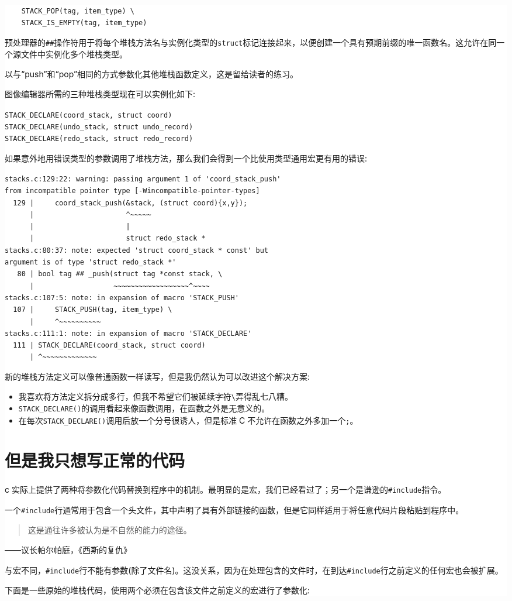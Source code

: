 ```
    STACK_POP(tag, item_type) \
    STACK_IS_EMPTY(tag, item_type)
```

预处理器的`##`操作符用于将每个堆栈方法名与实例化类型的`struct`标记连接起来，以便创建一个具有预期前缀的唯一函数名。这允许在同一个源文件中实例化多个堆栈类型。

以与“push”和“pop”相同的方式参数化其他堆栈函数定义，这是留给读者的练习。

图像编辑器所需的三种堆栈类型现在可以实例化如下:

```
STACK_DECLARE(coord_stack, struct coord)
STACK_DECLARE(undo_stack, struct undo_record)
STACK_DECLARE(redo_stack, struct redo_record)
```

如果意外地用错误类型的参数调用了堆栈方法，那么我们会得到一个比使用类型通用宏更有用的错误:

```
stacks.c:129:22: warning: passing argument 1 of 'coord_stack_push'
from incompatible pointer type [-Wincompatible-pointer-types]
  129 |     coord_stack_push(&stack, (struct coord){x,y});
      |                      ^~~~~~
      |                      |
      |                      struct redo_stack *
stacks.c:80:37: note: expected 'struct coord_stack * const' but
argument is of type 'struct redo_stack *'
   80 | bool tag ## _push(struct tag *const stack, \
      |                   ~~~~~~~~~~~~~~~~~~^~~~~
stacks.c:107:5: note: in expansion of macro 'STACK_PUSH'
  107 |     STACK_PUSH(tag, item_type) \
      |     ^~~~~~~~~~~
stacks.c:111:1: note: in expansion of macro 'STACK_DECLARE'
  111 | STACK_DECLARE(coord_stack, struct coord)
      | ^~~~~~~~~~~~~~
```

新的堆栈方法定义可以像普通函数一样读写，但是我仍然认为可以改进这个解决方案:

*   我喜欢将方法定义拆分成多行，但我不希望它们被延续字符`\`弄得乱七八糟。
*   `STACK_DECLARE()`的调用看起来像函数调用，在函数之外是无意义的。
*   在每次`STACK_DECLARE()`调用后放一个分号很诱人，但是标准 C 不允许在函数之外多加一个`;`。

# 但是我只想写正常的代码

c 实际上提供了两种将参数化代码替换到程序中的机制。最明显的是宏，我们已经看过了；另一个是谦逊的`#include`指令。

一个`#include`行通常用于包含一个头文件，其中声明了具有外部链接的函数，但是它同样适用于将任意代码片段粘贴到程序中。

> 这是通往许多被认为是不自然的能力的途径。

——议长帕尔帕庭，《西斯的复仇》

与宏不同，`#include`行不能有参数(除了文件名)。这没关系，因为在处理包含的文件时，在到达`#include`行之前定义的任何宏也会被扩展。

下面是一些原始的堆栈代码，使用两个必须在包含该文件之前定义的宏进行了参数化:
